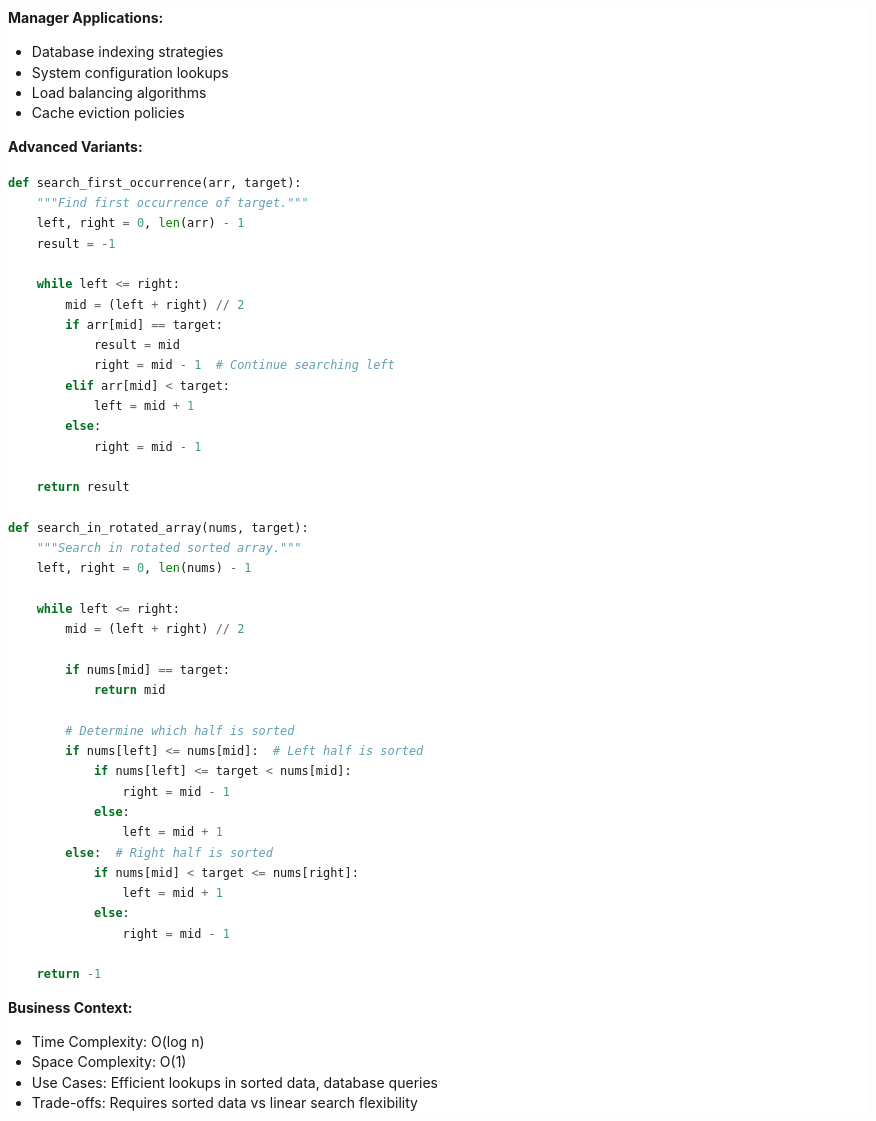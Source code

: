 **Manager Applications:**
- Database indexing strategies
- System configuration lookups
- Load balancing algorithms
- Cache eviction policies

**Advanced Variants:**
```python
def search_first_occurrence(arr, target):
    """Find first occurrence of target."""
    left, right = 0, len(arr) - 1
    result = -1
    
    while left <= right:
        mid = (left + right) // 2
        if arr[mid] == target:
            result = mid
            right = mid - 1  # Continue searching left
        elif arr[mid] < target:
            left = mid + 1
        else:
            right = mid - 1
    
    return result

def search_in_rotated_array(nums, target):
    """Search in rotated sorted array."""
    left, right = 0, len(nums) - 1
    
    while left <= right:
        mid = (left + right) // 2
        
        if nums[mid] == target:
            return mid
        
        # Determine which half is sorted
        if nums[left] <= nums[mid]:  # Left half is sorted
            if nums[left] <= target < nums[mid]:
                right = mid - 1
            else:
                left = mid + 1
        else:  # Right half is sorted
            if nums[mid] < target <= nums[right]:
                left = mid + 1
            else:
                right = mid - 1
    
    return -1
```

**Business Context:**
- Time Complexity: O(log n)
- Space Complexity: O(1)
- Use Cases: Efficient lookups in sorted data, database queries
- Trade-offs: Requires sorted data vs linear search flexibility
